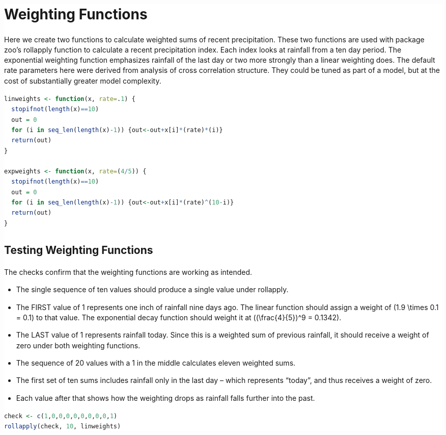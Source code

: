 # Weighting Functions

Here we create two functions to calculate weighted sums of recent
precipitation. These two functions are used with package zoo’s rollapply
function to calculate a recent precipitation index. Each index looks at
rainfall from a ten day period. The exponential weighting function
emphasizes rainfall of the last day or two more strongly than a linear
weighting does. The default rate parameters here were derived from
analysis of cross correlation structure. They could be tuned as part of
a model, but at the cost of substantially greater model complexity.

``` r
linweights <- function(x, rate=.1) {
  stopifnot(length(x)==10)
  out = 0
  for (i in seq_len(length(x)-1)) {out<-out+x[i]*(rate)*(i)}
  return(out)
}

expweights <- function(x, rate=(4/5)) {
  stopifnot(length(x)==10)
  out = 0
  for (i in seq_len(length(x)-1)) {out<-out+x[i]*(rate)^(10-i)}
  return(out)
}
```

## Testing Weighting Functions

The checks confirm that the weighting functions are working as intended.

  - The single sequence of ten values should produce a single value
    under rollapply.

  - The FIRST value of 1 represents one inch of rainfall nine days ago.
    The linear function should assign a weight of
    \(1.9 \times 0.1 = 0.1\) to that value. The exponential decay
    function should weight it at \((\frac{4}{5})^9 = 0.1342\).

  - The LAST value of 1 represents rainfall today. Since this is a
    weighted sum of previous rainfall, it should receive a weight of
    zero under both weighting functions.

  - The sequence of 20 values with a 1 in the middle calculates eleven
    weighted sums.

  - The first set of ten sums includes rainfall only in the last day –
    which represents “today”, and thus receives a weight of zero.

  - Each value after that shows how the weighting drops as rainfall
    falls further into the past.



``` r
check <- c(1,0,0,0,0,0,0,0,0,1)
rollapply(check, 10, linweights)
```
